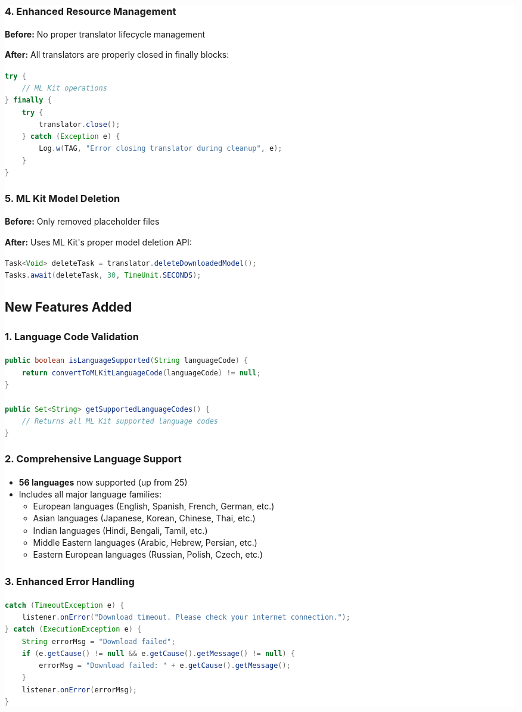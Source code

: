 ### 4. **Enhanced Resource Management**
**Before:** No proper translator lifecycle management

**After:** All translators are properly closed in finally blocks:
```java
try {
    // ML Kit operations
} finally {
    try {
        translator.close();
    } catch (Exception e) {
        Log.w(TAG, "Error closing translator during cleanup", e);
    }
}
```

### 5. **ML Kit Model Deletion**
**Before:** Only removed placeholder files

**After:** Uses ML Kit's proper model deletion API:
```java
Task<Void> deleteTask = translator.deleteDownloadedModel();
Tasks.await(deleteTask, 30, TimeUnit.SECONDS);
```

## New Features Added

### 1. **Language Code Validation**
```java
public boolean isLanguageSupported(String languageCode) {
    return convertToMLKitLanguageCode(languageCode) != null;
}

public Set<String> getSupportedLanguageCodes() {
    // Returns all ML Kit supported language codes
}
```

### 2. **Comprehensive Language Support**
- **56 languages** now supported (up from 25)
- Includes all major language families:
  - European languages (English, Spanish, French, German, etc.)
  - Asian languages (Japanese, Korean, Chinese, Thai, etc.)
  - Indian languages (Hindi, Bengali, Tamil, etc.)
  - Middle Eastern languages (Arabic, Hebrew, Persian, etc.)
  - Eastern European languages (Russian, Polish, Czech, etc.)

### 3. **Enhanced Error Handling**
```java
catch (TimeoutException e) {
    listener.onError("Download timeout. Please check your internet connection.");
} catch (ExecutionException e) {
    String errorMsg = "Download failed";
    if (e.getCause() != null && e.getCause().getMessage() != null) {
        errorMsg = "Download failed: " + e.getCause().getMessage();
    }
    listener.onError(errorMsg);
}
```
